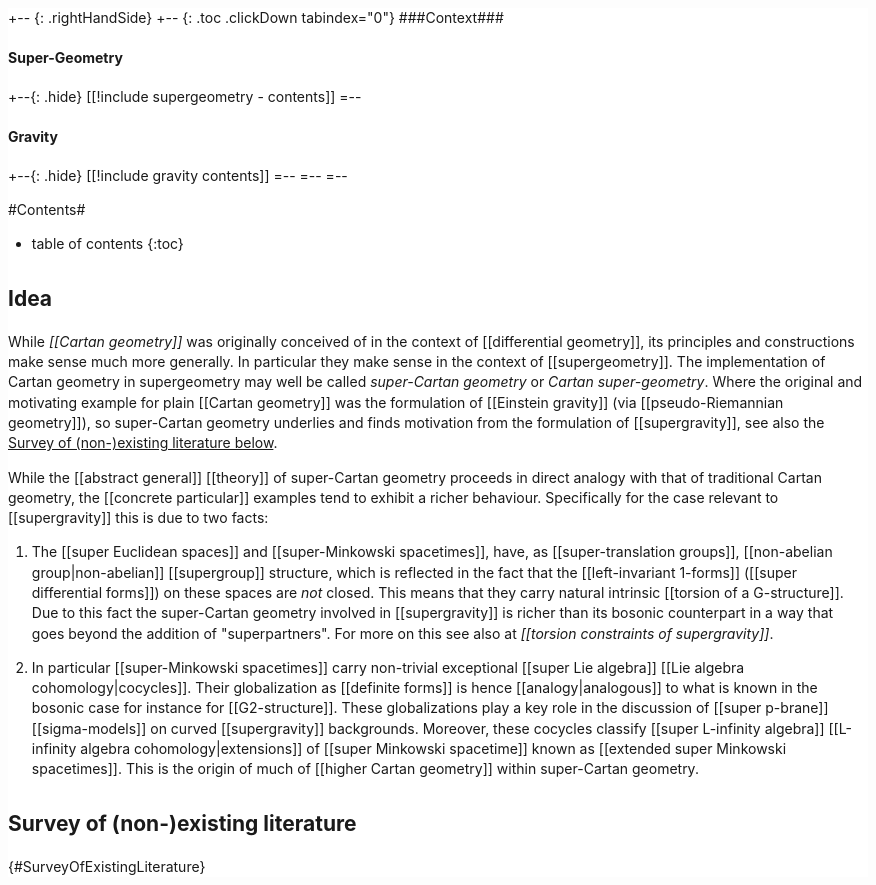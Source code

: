 

+-- {: .rightHandSide}
+-- {: .toc .clickDown tabindex="0"}
###Context###
#### Super-Geometry
+--{: .hide}
[[!include supergeometry - contents]]
=--
#### Gravity
+--{: .hide}
[[!include gravity contents]]
=--
=--
=--

#Contents#
* table of contents
{:toc}

## Idea

While _[[Cartan geometry]]_ was originally conceived of in the context of [[differential geometry]], its principles and constructions make sense much more generally. In particular they make sense in the context of [[supergeometry]]. The implementation of Cartan geometry in supergeometry may well be called _super-Cartan geometry_ or _Cartan super-geometry_. Where the original and motivating example for plain [[Cartan geometry]] was the formulation of [[Einstein gravity]] (via [[pseudo-Riemannian geometry]]), so super-Cartan geometry underlies and finds motivation from the formulation of [[supergravity]], see also the [Survey of (non-)existing literature below](#SurveyOfExistingLiterature).

While the [[abstract general]] [[theory]] of super-Cartan geometry proceeds in direct analogy with that of traditional Cartan geometry, the [[concrete particular]] examples tend to exhibit a richer behaviour. Specifically for the case relevant to [[supergravity]] this is due to two facts:

1. The [[super Euclidean spaces]] and [[super-Minkowski spacetimes]], have, as [[super-translation groups]], [[non-abelian group|non-abelian]] [[supergroup]] structure, which is reflected in the fact that the [[left-invariant 1-forms]] ([[super differential forms]]) on these spaces are _not_ closed. This means that they carry natural intrinsic [[torsion of a G-structure]]. Due to this fact the super-Cartan geometry involved in [[supergravity]] is richer than its bosonic counterpart in a way that goes beyond the addition of "superpartners". For more on this see also at _[[torsion constraints of supergravity]]_.

1. In particular [[super-Minkowski spacetimes]] carry non-trivial exceptional [[super Lie algebra]] [[Lie algebra cohomology|cocycles]]. Their globalization as [[definite forms]] is hence [[analogy|analogous]] to what is known in the bosonic case for instance for [[G2-structure]]. These globalizations play a key role in the discussion of [[super p-brane]] [[sigma-models]] on curved [[supergravity]] backgrounds. Moreover, these cocycles classify [[super L-infinity algebra]] [[L-infinity algebra cohomology|extensions]] of [[super Minkowski spacetime]] known as [[extended super Minkowski spacetimes]]. This is the origin of much of [[higher Cartan geometry]] within super-Cartan geometry.


## Survey of (non-)existing literature
 {#SurveyOfExistingLiterature}
